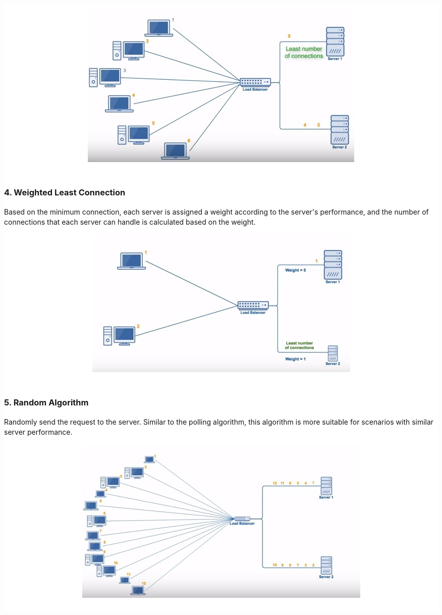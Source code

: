 <div align="center"> <img src="../pics//1f4a7f10-52b2-4bd7-a67d-a9581d66dc62.jpg"/> </div><br>

### 4. Weighted Least Connection

Based on the minimum connection, each server is assigned a weight according to the server's performance, and the number of connections that each server can handle is calculated based on the weight.

<div align="center"> <img src="../pics//44edefb7-4b58-4519-b8ee-4aca01697b78.jpg"/> </div><br>

### 5. Random Algorithm

Randomly send the request to the server. Similar to the polling algorithm, this algorithm is more suitable for scenarios with similar server performance.

<div align="center"> <img src="../pics//0ee0f61b-c782-441e-bf34-665650198ae0.jpg"/> </div><br>

